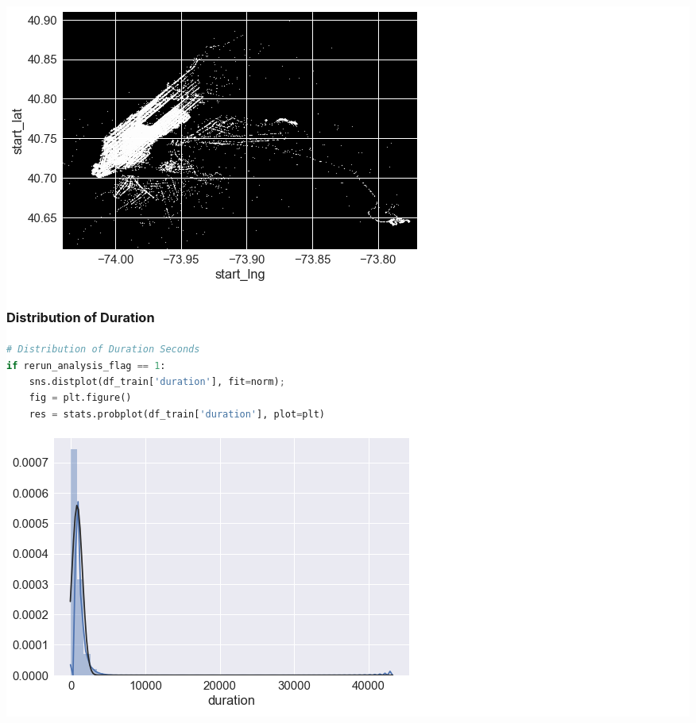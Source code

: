 
![png](output_11_0.png)


### Distribution of Duration


```python
# Distribution of Duration Seconds
if rerun_analysis_flag == 1:
    sns.distplot(df_train['duration'], fit=norm);
    fig = plt.figure()
    res = stats.probplot(df_train['duration'], plot=plt)
```


![png](output_13_0.png)
